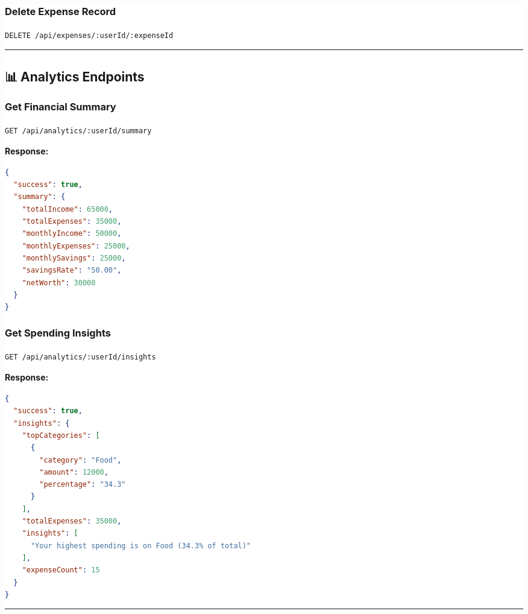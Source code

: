 ### Delete Expense Record
```
DELETE /api/expenses/:userId/:expenseId
```

---

## 📊 Analytics Endpoints

### Get Financial Summary
```
GET /api/analytics/:userId/summary
```

**Response:**
```json
{
  "success": true,
  "summary": {
    "totalIncome": 65000,
    "totalExpenses": 35000,
    "monthlyIncome": 50000,
    "monthlyExpenses": 25000,
    "monthlySavings": 25000,
    "savingsRate": "50.00",
    "netWorth": 30000
  }
}
```

### Get Spending Insights
```
GET /api/analytics/:userId/insights
```

**Response:**
```json
{
  "success": true,
  "insights": {
    "topCategories": [
      {
        "category": "Food",
        "amount": 12000,
        "percentage": "34.3"
      }
    ],
    "totalExpenses": 35000,
    "insights": [
      "Your highest spending is on Food (34.3% of total)"
    ],
    "expenseCount": 15
  }
}
```

---